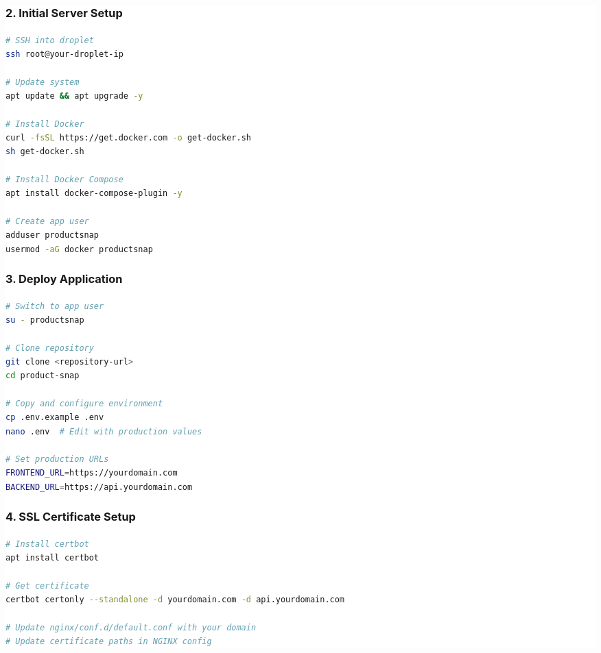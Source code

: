 ### 2. Initial Server Setup

```bash
# SSH into droplet
ssh root@your-droplet-ip

# Update system
apt update && apt upgrade -y

# Install Docker
curl -fsSL https://get.docker.com -o get-docker.sh
sh get-docker.sh

# Install Docker Compose
apt install docker-compose-plugin -y

# Create app user
adduser productsnap
usermod -aG docker productsnap
```

### 3. Deploy Application

```bash
# Switch to app user
su - productsnap

# Clone repository
git clone <repository-url>
cd product-snap

# Copy and configure environment
cp .env.example .env
nano .env  # Edit with production values

# Set production URLs
FRONTEND_URL=https://yourdomain.com
BACKEND_URL=https://api.yourdomain.com
```

### 4. SSL Certificate Setup

```bash
# Install certbot
apt install certbot

# Get certificate
certbot certonly --standalone -d yourdomain.com -d api.yourdomain.com

# Update nginx/conf.d/default.conf with your domain
# Update certificate paths in NGINX config
```
